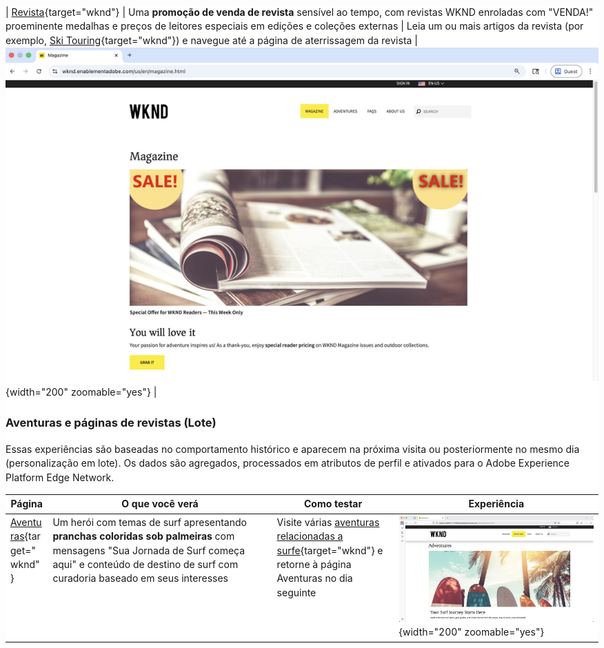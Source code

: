 | [Revista](https://wknd.enablementadobe.com/us/en/magazine.html){target="wknd"} | Uma **promoção de venda de revista** sensível ao tempo, com revistas WKND enroladas com &quot;VENDA!&quot; proeminente medalhas e preços de leitores especiais em edições e coleções externas | Leia um ou mais artigos da revista (por exemplo, [Ski Touring](https://wknd.enablementadobe.com/us/en/magazine/ski-touring.html){target="wknd"}) e navegue até a página de aterrissagem da revista | ![Revista - Herói de Vendas](./assets/live-demo/behavioral-magazine-sale-hero.png){width="200" zoomable="yes"} |

### Aventuras e páginas de revistas (Lote)

Essas experiências são baseadas no comportamento histórico e aparecem na próxima visita ou posteriormente no mesmo dia (personalização em lote). Os dados são agregados, processados em atributos de perfil e ativados para o Adobe Experience Platform Edge Network.

| Página | O que você verá | Como testar | Experiência |
|------|-----------------|-------------|------------|
| [Aventuras](https://wknd.enablementadobe.com/us/en/adventures.html){target="wknd"} | Um herói com temas de surf apresentando **pranchas coloridas sob palmeiras** com mensagens &quot;Sua Jornada de Surf começa aqui&quot; e conteúdo de destino de surf com curadoria baseado em seus interesses | Visite várias [aventuras relacionadas a surfe](https://wknd.enablementadobe.com/us/en/adventures.html#tabs-b4210c6ff3-item-b411b19941-tab){target="wknd"} e retorne à página Aventuras no dia seguinte | ![Aventuras - Herói da Navegação](./assets/live-demo/behavioral-adventures-surfing-hero.png){width="200" zoomable="yes"} |